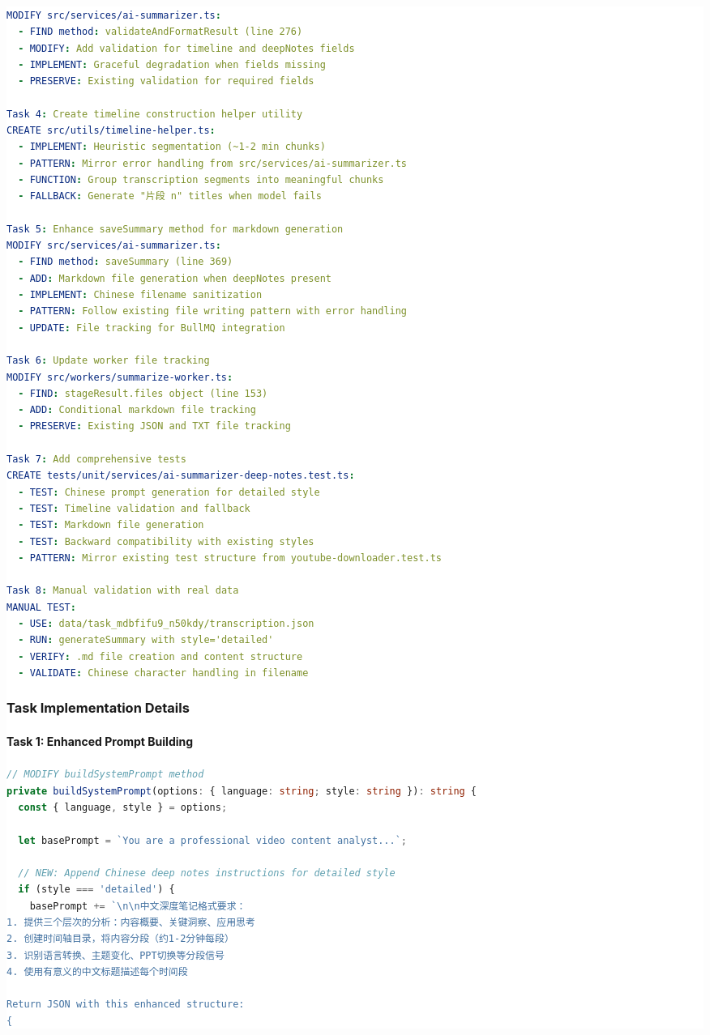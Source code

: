 ```yaml
MODIFY src/services/ai-summarizer.ts:
  - FIND method: validateAndFormatResult (line 276)
  - MODIFY: Add validation for timeline and deepNotes fields
  - IMPLEMENT: Graceful degradation when fields missing
  - PRESERVE: Existing validation for required fields

Task 4: Create timeline construction helper utility
CREATE src/utils/timeline-helper.ts:
  - IMPLEMENT: Heuristic segmentation (~1-2 min chunks)
  - PATTERN: Mirror error handling from src/services/ai-summarizer.ts
  - FUNCTION: Group transcription segments into meaningful chunks
  - FALLBACK: Generate "片段 n" titles when model fails

Task 5: Enhance saveSummary method for markdown generation
MODIFY src/services/ai-summarizer.ts:
  - FIND method: saveSummary (line 369)
  - ADD: Markdown file generation when deepNotes present
  - IMPLEMENT: Chinese filename sanitization
  - PATTERN: Follow existing file writing pattern with error handling
  - UPDATE: File tracking for BullMQ integration

Task 6: Update worker file tracking
MODIFY src/workers/summarize-worker.ts:
  - FIND: stageResult.files object (line 153)
  - ADD: Conditional markdown file tracking
  - PRESERVE: Existing JSON and TXT file tracking

Task 7: Add comprehensive tests
CREATE tests/unit/services/ai-summarizer-deep-notes.test.ts:
  - TEST: Chinese prompt generation for detailed style
  - TEST: Timeline validation and fallback
  - TEST: Markdown file generation
  - TEST: Backward compatibility with existing styles
  - PATTERN: Mirror existing test structure from youtube-downloader.test.ts

Task 8: Manual validation with real data
MANUAL TEST:
  - USE: data/task_mdbfifu9_n50kdy/transcription.json
  - RUN: generateSummary with style='detailed'
  - VERIFY: .md file creation and content structure
  - VALIDATE: Chinese character handling in filename
```

### Task Implementation Details

#### Task 1: Enhanced Prompt Building
```typescript
// MODIFY buildSystemPrompt method
private buildSystemPrompt(options: { language: string; style: string }): string {
  const { language, style } = options;
  
  let basePrompt = `You are a professional video content analyst...`;
  
  // NEW: Append Chinese deep notes instructions for detailed style
  if (style === 'detailed') {
    basePrompt += `\n\n中文深度笔记格式要求：
1. 提供三个层次的分析：内容概要、关键洞察、应用思考
2. 创建时间轴目录，将内容分段（约1-2分钟每段）
3. 识别语言转换、主题变化、PPT切换等分段信号
4. 使用有意义的中文标题描述每个时间段

Return JSON with this enhanced structure:
{
```